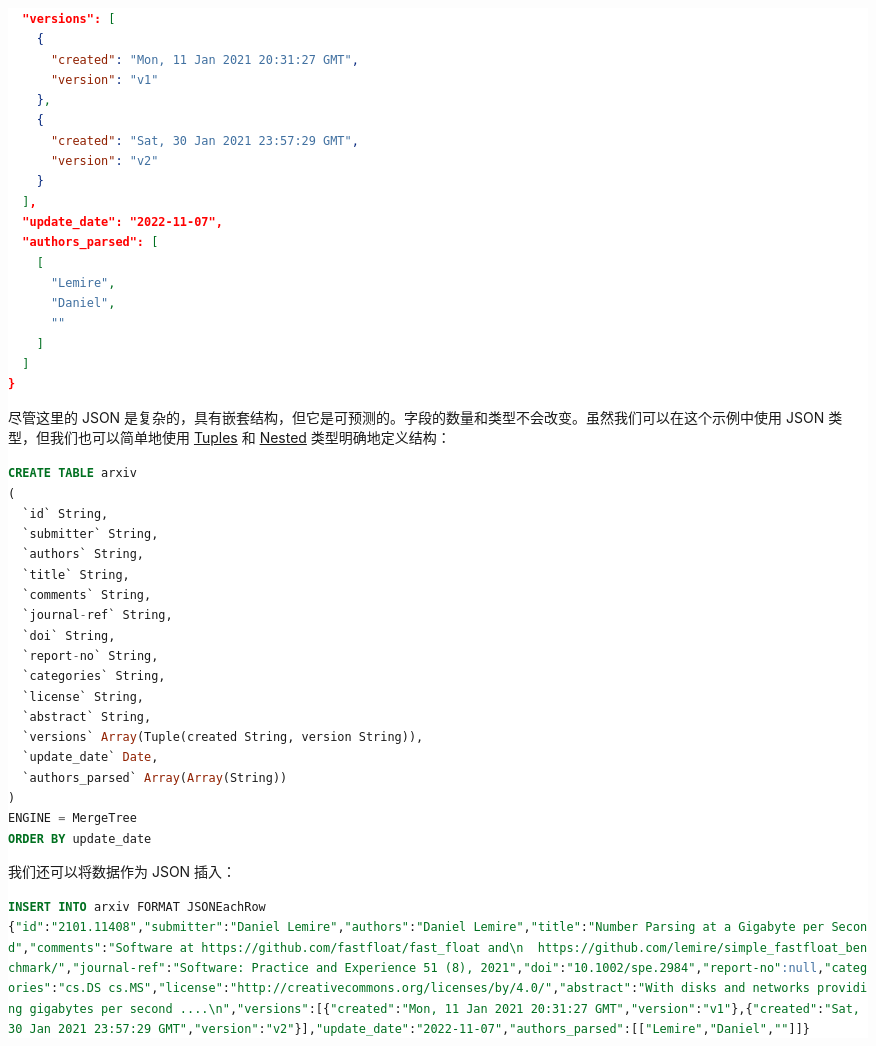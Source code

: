 ```json
  "versions": [
    {
      "created": "Mon, 11 Jan 2021 20:31:27 GMT",
      "version": "v1"
    },
    {
      "created": "Sat, 30 Jan 2021 23:57:29 GMT",
      "version": "v2"
    }
  ],
  "update_date": "2022-11-07",
  "authors_parsed": [
    [
      "Lemire",
      "Daniel",
      ""
    ]
  ]
}
```

尽管这里的 JSON 是复杂的，具有嵌套结构，但它是可预测的。字段的数量和类型不会改变。虽然我们可以在这个示例中使用 JSON 类型，但我们也可以简单地使用 [Tuples](/sql-reference/data-types/tuple) 和 [Nested](/sql-reference/data-types/nested-data-structures/nested) 类型明确地定义结构：

```sql
CREATE TABLE arxiv
(
  `id` String,
  `submitter` String,
  `authors` String,
  `title` String,
  `comments` String,
  `journal-ref` String,
  `doi` String,
  `report-no` String,
  `categories` String,
  `license` String,
  `abstract` String,
  `versions` Array(Tuple(created String, version String)),
  `update_date` Date,
  `authors_parsed` Array(Array(String))
)
ENGINE = MergeTree
ORDER BY update_date
```

我们还可以将数据作为 JSON 插入：

```sql
INSERT INTO arxiv FORMAT JSONEachRow 
{"id":"2101.11408","submitter":"Daniel Lemire","authors":"Daniel Lemire","title":"Number Parsing at a Gigabyte per Second","comments":"Software at https://github.com/fastfloat/fast_float and\n  https://github.com/lemire/simple_fastfloat_benchmark/","journal-ref":"Software: Practice and Experience 51 (8), 2021","doi":"10.1002/spe.2984","report-no":null,"categories":"cs.DS cs.MS","license":"http://creativecommons.org/licenses/by/4.0/","abstract":"With disks and networks providing gigabytes per second ....\n","versions":[{"created":"Mon, 11 Jan 2021 20:31:27 GMT","version":"v1"},{"created":"Sat, 30 Jan 2021 23:57:29 GMT","version":"v2"}],"update_date":"2022-11-07","authors_parsed":[["Lemire","Daniel",""]]}
```
